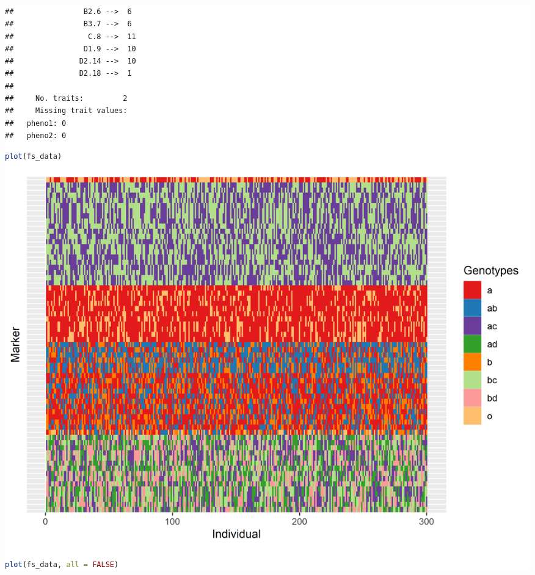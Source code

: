 ```
##                B2.6 -->  6
##                B3.7 -->  6
##                 C.8 -->  11
##                D1.9 -->  10
##               D2.14 -->  10
##               D2.18 -->  1
## 
##     No. traits:         2 
##     Missing trait values: 
## 	 pheno1: 0 
## 	 pheno2: 0
```

```r
plot(fs_data)
```

![](linkage_files/figure-html/unnamed-chunk-3-1.png)

```r
plot(fs_data, all = FALSE)
```
